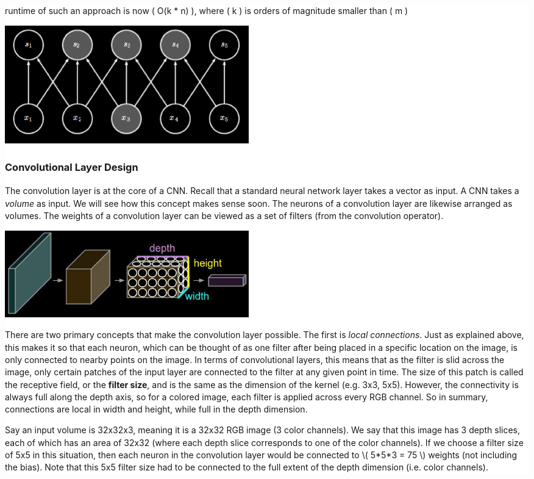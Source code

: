   runtime of such an approach is now \( O(k * n) \), where \( k \) is orders of
  magnitude smaller than \( m \)
</p>
<img src="/images/curriculum/neural-network-flavors/convolutional-neural-network/sparse_connection.png" style="width: 400px;">

### Convolutional Layer Design
<p>
  The convolution layer is at the core of a CNN. Recall that a standard neural
  network layer takes a vector as input. A CNN takes a
  <i>volume</i> as input. We will see how this concept makes
  sense soon. The neurons of a convolution layer are likewise arranged as
  volumes. The weights of a convolution layer can be viewed as a set of filters
  (from the convolution operator).
</p>
<img src="/images/curriculum/neural-network-flavors/convolutional-neural-network/cnn_vols.jpeg" style="width: 400px;">
<p>
  There are two primary concepts that make the convolution layer possible. The
  first is <i>local connections</i>. Just as explained above, this makes it so that each
  neuron, which can be thought of as one filter after being placed
  in a specific location on the image, is only connected to nearby points on the image.
  In terms of convolutional layers, this
  means that as the filter is slid across the image,
  only certain patches of the input layer are connected to the filter at any given point in time.
  The size of this patch is called the
  receptive field, or the <b>filter size</b>, and is the same as the dimension
  of the kernel (e.g. 3x3, 5x5). However, the connectivity is always full along the
  depth axis, so for a colored image, each filter is applied across every RGB channel.
  So in summary, connections are local in width and height, while full in
  the depth dimension.
</p>
<p>
  Say an input volume is 32x32x3, meaning it is a 32x32 RGB image (3 color channels). We say that
  this image has 3 depth slices, each of which has an area of 32x32 (where each
  depth slice corresponds to one of the color channels). If we choose a filter
  size of 5x5 in this situation, then each neuron in the convolution layer would
  be connected to \( 5*5*3 = 75 \) weights (not including the bias).  Note that
  this 5x5 filter size had to be connected to the full extent of the depth dimension (i.e. color channels).
</p>